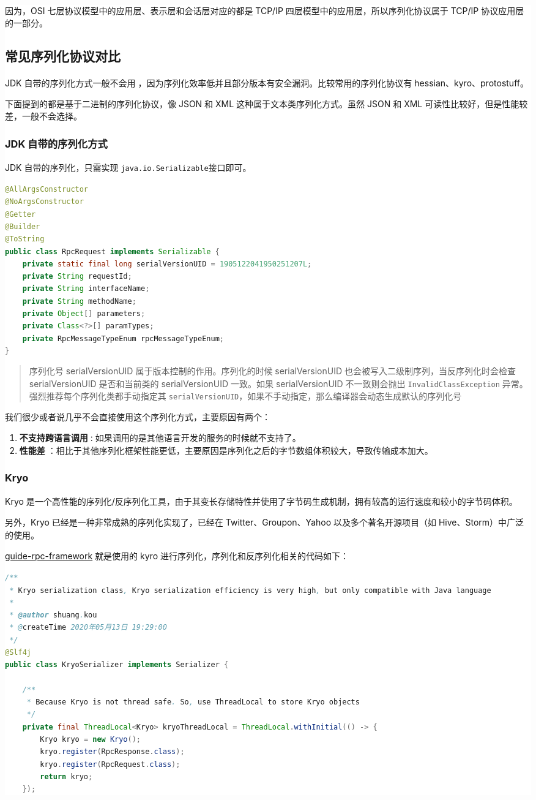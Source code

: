 因为，OSI 七层协议模型中的应用层、表示层和会话层对应的都是 TCP/IP 四层模型中的应用层，所以序列化协议属于 TCP/IP 协议应用层的一部分。

## 常见序列化协议对比

JDK 自带的序列化方式一般不会用 ，因为序列化效率低并且部分版本有安全漏洞。比较常用的序列化协议有 hessian、kyro、protostuff。

下面提到的都是基于二进制的序列化协议，像 JSON 和 XML 这种属于文本类序列化方式。虽然 JSON 和 XML 可读性比较好，但是性能较差，一般不会选择。

### JDK 自带的序列化方式

JDK 自带的序列化，只需实现 `java.io.Serializable`接口即可。

```java
@AllArgsConstructor
@NoArgsConstructor
@Getter
@Builder
@ToString
public class RpcRequest implements Serializable {
    private static final long serialVersionUID = 1905122041950251207L;
    private String requestId;
    private String interfaceName;
    private String methodName;
    private Object[] parameters;
    private Class<?>[] paramTypes;
    private RpcMessageTypeEnum rpcMessageTypeEnum;
}
```

> 序列化号 serialVersionUID 属于版本控制的作用。序列化的时候 serialVersionUID 也会被写入二级制序列，当反序列化时会检查 serialVersionUID 是否和当前类的 serialVersionUID 一致。如果 serialVersionUID 不一致则会抛出 `InvalidClassException` 异常。强烈推荐每个序列化类都手动指定其 `serialVersionUID`，如果不手动指定，那么编译器会动态生成默认的序列化号

我们很少或者说几乎不会直接使用这个序列化方式，主要原因有两个：

1. **不支持跨语言调用** : 如果调用的是其他语言开发的服务的时候就不支持了。
2. **性能差** ：相比于其他序列化框架性能更低，主要原因是序列化之后的字节数组体积较大，导致传输成本加大。

### Kryo

Kryo 是一个高性能的序列化/反序列化工具，由于其变长存储特性并使用了字节码生成机制，拥有较高的运行速度和较小的字节码体积。

另外，Kryo 已经是一种非常成熟的序列化实现了，已经在 Twitter、Groupon、Yahoo 以及多个著名开源项目（如 Hive、Storm）中广泛的使用。

[guide-rpc-framework](https://github.com/Snailclimb/guide-rpc-framework) 就是使用的 kyro 进行序列化，序列化和反序列化相关的代码如下：

```java
/**
 * Kryo serialization class, Kryo serialization efficiency is very high, but only compatible with Java language
 *
 * @author shuang.kou
 * @createTime 2020年05月13日 19:29:00
 */
@Slf4j
public class KryoSerializer implements Serializer {

    /**
     * Because Kryo is not thread safe. So, use ThreadLocal to store Kryo objects
     */
    private final ThreadLocal<Kryo> kryoThreadLocal = ThreadLocal.withInitial(() -> {
        Kryo kryo = new Kryo();
        kryo.register(RpcResponse.class);
        kryo.register(RpcRequest.class);
        return kryo;
    });

```
